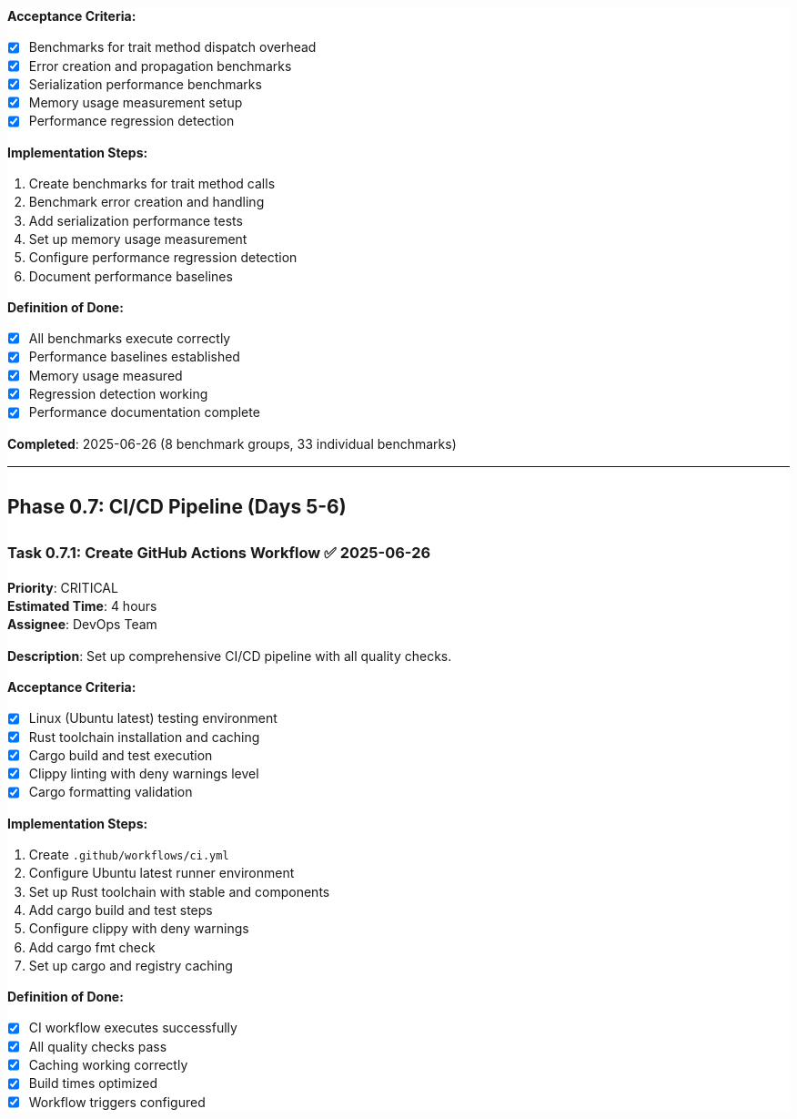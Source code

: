 **Acceptance Criteria:**
- [x] Benchmarks for trait method dispatch overhead
- [x] Error creation and propagation benchmarks
- [x] Serialization performance benchmarks
- [x] Memory usage measurement setup
- [x] Performance regression detection

**Implementation Steps:**
1. Create benchmarks for trait method calls
2. Benchmark error creation and handling
3. Add serialization performance tests
4. Set up memory usage measurement
5. Configure performance regression detection
6. Document performance baselines

**Definition of Done:**
- [x] All benchmarks execute correctly
- [x] Performance baselines established
- [x] Memory usage measured
- [x] Regression detection working
- [x] Performance documentation complete

**Completed**: 2025-06-26 (8 benchmark groups, 33 individual benchmarks)

---

## Phase 0.7: CI/CD Pipeline (Days 5-6)

### Task 0.7.1: Create GitHub Actions Workflow ✅ 2025-06-26
**Priority**: CRITICAL  
**Estimated Time**: 4 hours  
**Assignee**: DevOps Team

**Description**: Set up comprehensive CI/CD pipeline with all quality checks.

**Acceptance Criteria:**
- [x] Linux (Ubuntu latest) testing environment
- [x] Rust toolchain installation and caching
- [x] Cargo build and test execution
- [x] Clippy linting with deny warnings level
- [x] Cargo formatting validation

**Implementation Steps:**
1. Create `.github/workflows/ci.yml`
2. Configure Ubuntu latest runner environment
3. Set up Rust toolchain with stable and components
4. Add cargo build and test steps
5. Configure clippy with deny warnings
6. Add cargo fmt check
7. Set up cargo and registry caching

**Definition of Done:**
- [x] CI workflow executes successfully
- [x] All quality checks pass
- [x] Caching working correctly
- [x] Build times optimized
- [x] Workflow triggers configured
